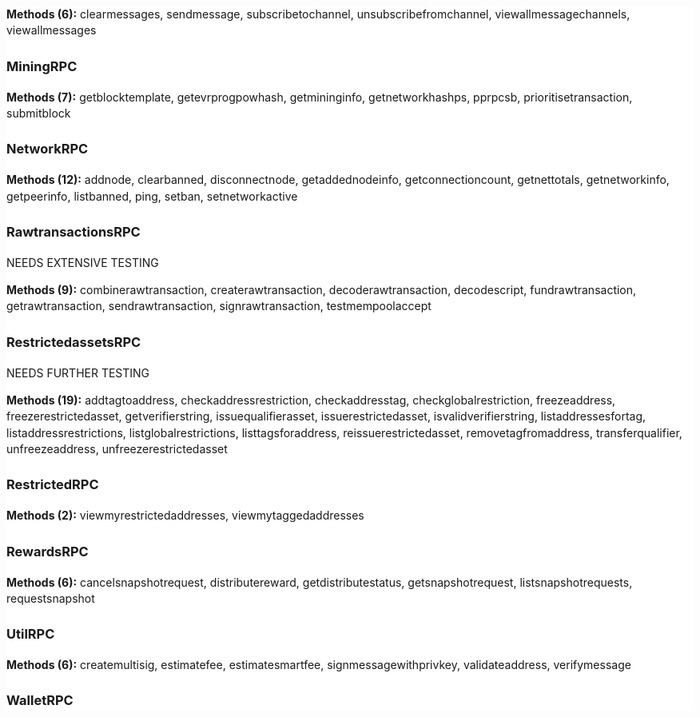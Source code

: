 **Methods (6):** clearmessages, sendmessage, subscribetochannel, unsubscribefromchannel, viewallmessagechannels, viewallmessages



### MiningRPC

**Methods (7):** getblocktemplate, getevrprogpowhash, getmininginfo, getnetworkhashps, pprpcsb, prioritisetransaction, submitblock



### NetworkRPC

**Methods (12):** addnode, clearbanned, disconnectnode, getaddednodeinfo, getconnectioncount, getnettotals, getnetworkinfo, getpeerinfo, listbanned, ping, setban, setnetworkactive



### RawtransactionsRPC
NEEDS EXTENSIVE TESTING

**Methods (9):** combinerawtransaction, createrawtransaction, decoderawtransaction, decodescript, fundrawtransaction, getrawtransaction, sendrawtransaction, signrawtransaction, testmempoolaccept



### RestrictedassetsRPC
NEEDS FURTHER TESTING

**Methods (19):** addtagtoaddress, checkaddressrestriction, checkaddresstag, checkglobalrestriction, freezeaddress, freezerestrictedasset, getverifierstring, issuequalifierasset, issuerestrictedasset, isvalidverifierstring, listaddressesfortag, listaddressrestrictions, listglobalrestrictions, listtagsforaddress, reissuerestrictedasset, removetagfromaddress, transferqualifier, unfreezeaddress, unfreezerestrictedasset



### RestrictedRPC

**Methods (2):** viewmyrestrictedaddresses, viewmytaggedaddresses



### RewardsRPC

**Methods (6):** cancelsnapshotrequest, distributereward, getdistributestatus, getsnapshotrequest, listsnapshotrequests, requestsnapshot



### UtilRPC

**Methods (6):** createmultisig, estimatefee, estimatesmartfee, signmessagewithprivkey, validateaddress, verifymessage



### WalletRPC
